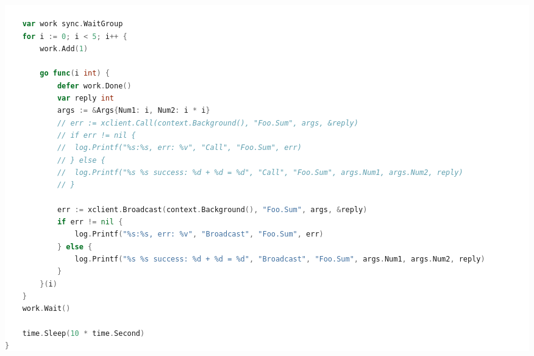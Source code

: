 ~~~go

	var work sync.WaitGroup
	for i := 0; i < 5; i++ {
		work.Add(1)

		go func(i int) {
			defer work.Done()
			var reply int
			args := &Args{Num1: i, Num2: i * i}
			// err := xclient.Call(context.Background(), "Foo.Sum", args, &reply)
			// if err != nil {
			// 	log.Printf("%s:%s, err: %v", "Call", "Foo.Sum", err)
			// } else {
			// 	log.Printf("%s %s success: %d + %d = %d", "Call", "Foo.Sum", args.Num1, args.Num2, reply)
			// }

			err := xclient.Broadcast(context.Background(), "Foo.Sum", args, &reply)
			if err != nil {
				log.Printf("%s:%s, err: %v", "Broadcast", "Foo.Sum", err)
			} else {
				log.Printf("%s %s success: %d + %d = %d", "Broadcast", "Foo.Sum", args.Num1, args.Num2, reply)
			}
		}(i)
	}
	work.Wait()

	time.Sleep(10 * time.Second)
}
~~~

